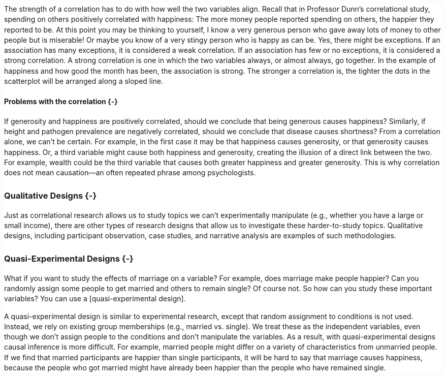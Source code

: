 The strength of a correlation has to do with how well the two variables align. Recall that in Professor Dunn’s correlational study, spending on others positively correlated with happiness: The more money people reported spending on others, the happier they reported to be. At this point you may be thinking to yourself, I know a very generous person who gave away lots of money to other people but is miserable! Or maybe you know of a very stingy person who is happy as can be. Yes, there might be exceptions. If an association has many exceptions, it is considered a weak correlation. If an association has few or no exceptions, it is considered a strong correlation. A strong correlation is one in which the two variables always, or almost always, go together. In the example of happiness and how good the month has been, the association is strong. The stronger a correlation is, the tighter the dots in the scatterplot will be arranged along a sloped line.

#### Problems with the correlation {-}

If generosity and happiness are positively correlated, should we conclude that being generous causes happiness? Similarly, if height and pathogen prevalence are negatively correlated, should we conclude that disease causes shortness? From a correlation alone, we can’t be certain. For example, in the first case it may be that happiness causes generosity, or that generosity causes happiness. Or, a third variable might cause both happiness and generosity, creating the illusion of a direct link between the two. For example, wealth could be the third variable that causes both greater happiness and greater generosity. This is why correlation does not mean causation—an often repeated phrase among psychologists.

### Qualitative Designs {-}

Just as correlational research allows us to study topics we can’t experimentally manipulate (e.g., whether you have a large or small income), there are other types of research designs that allow us to investigate these harder-to-study topics. Qualitative designs, including participant observation, case studies, and narrative analysis are examples of such methodologies. 

### Quasi-Experimental Designs {-}

What if you want to study the effects of marriage on a variable? For example, does marriage make people happier? Can you randomly assign some people to get married and others to remain single? Of course not. So how can you study these important variables? You can use a [quasi-experimental design].

A quasi-experimental design is similar to experimental research, except that random assignment to conditions is not used. Instead, we rely on existing group memberships (e.g., married vs. single). We treat these as the independent variables, even though we don’t assign people to the conditions and don’t manipulate the variables. As a result, with quasi-experimental designs causal inference is more difficult. For example, married people might differ on a variety of characteristics from unmarried people. If we find that married participants are happier than single participants, it will be hard to say that marriage causes happiness, because the people who got married might have already been happier than the people who have remained single.

<div class="figure" style="text-align: center">